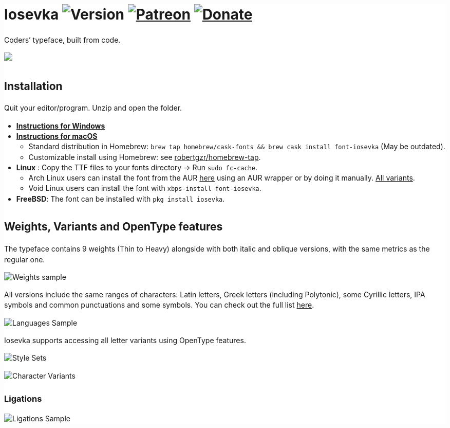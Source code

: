 # Iosevka ![Version](https://img.shields.io/github/release/be5invis/Iosevka.svg) [![Patreon](https://img.shields.io/badge/donate-patreon-red.svg)](https://www.patreon.com/user?u=5787198) [![Donate](https://img.shields.io/badge/donate-alipay-orange.svg)](http://7xpdnl.dl1.z0.glb.clouddn.com/T1v4huXnleXXXXXXXX.png)

Coders’ typeface, built from code.

![](https://raw.githubusercontent.com/be5invis/Iosevka/master/images/preview-all.png)

## Installation

Quit your editor/program. Unzip and open the folder.

* **[Instructions for Windows](https://www.microsoft.com/en-us/Typography/TrueTypeInstall.aspx)**
* **[Instructions for macOS](http://support.apple.com/kb/HT2509)**
  * Standard distribution in Homebrew: `brew tap homebrew/cask-fonts && brew cask install font-iosevka` (May be outdated).
  * Customizable install using Homebrew: see [robertgzr/homebrew-tap](https://github.com/robertgzr/homebrew-tap).
* **Linux** : Copy the TTF files to your fonts directory → Run `sudo fc-cache`. 
  - Arch Linux users can install the font from the AUR [here](https://aur.archlinux.org/packages/ttf-iosevka) using an AUR wrapper or by doing it manually. [All variants](https://aur.archlinux.org/packages/?O=0&SeB=nd&K=ttf-iosevka&SB=n&SO=a&PP=50&do_Search=Go).
  - Void Linux users can install the font with `xbps-install font-iosevka`.
* **FreeBSD**: The font can be installed with `pkg install iosevka`.

## Weights, Variants and OpenType features

The typeface contains 9 weights (Thin to Heavy) alongside with both italic and oblique versions, with the same metrics as the regular one. 

![Weights sample](https://raw.githubusercontent.com/be5invis/Iosevka/master/images/weights.png)

All versions include the same ranges of characters: Latin letters, Greek letters (including Polytonic), some Cyrillic letters, IPA symbols and common punctuations and some symbols. You can check out the full list [here](http://be5invis.github.io/Iosevka/specimen.html).

![Languages Sample](https://raw.githubusercontent.com/be5invis/Iosevka/master/images/languages.png)

Iosevka supports accessing all letter variants using OpenType features.

![Style Sets](https://raw.githubusercontent.com/be5invis/Iosevka/master/images/stylesets.png)

![Character Variants](https://raw.githubusercontent.com/be5invis/Iosevka/master/images/charvars.png)

### Ligations

![Ligations Sample](https://raw.githubusercontent.com/be5invis/Iosevka/master/images/ligations.png)
